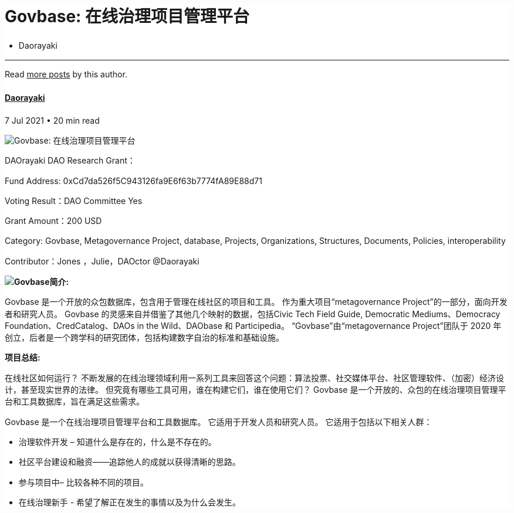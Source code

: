 

Govbase: 在线治理项目管理平台
===================




* Daorayaki
---------


Read [more posts](/author/daorayaki/) by this author.



#### [Daorayaki](/author/daorayaki/)



7 Jul 2021
• 20 min read






![Govbase: 在线治理项目管理平台](/content/images/size/w2000/2021/07/--1-2.png)



DAOrayaki DAO Research Grant：

Fund Address: 0xCd7da526f5C943126fa9E6f63b7774fA89E88d71

Voting Result：DAO Committee Yes

Grant Amount：200 USD

Category: Govbase, Metagovernance Project, database, Projects, Organizations, Structures, Documents, Policies, interoperability

Contributor：Jones ，Julie，DAOctor @Daorayaki

![](http://daorayaki.org/content/images/2021/07/----_20210426113809-5.png)**Govbase简介:**

Govbase 是一个开放的众包数据库，包含用于管理在线社区的项目和工具。 作为重大项目“metagovernance Project”的一部分，面向开发者和研究人员。 Govbase 的灵感来自并借鉴了其他几个映射的数据，包括Civic Tech Field Guide, Democratic Mediums、Democracy Foundation、CredCatalog、DAOs in the Wild、DAObase 和 Participedia。 “Govbase”由“metagovernance Project”团队于 2020 年创立，后者是一个跨学科的研究团体，包括构建数字自治的标准和基础设施。

**项目总结:**

在线社区如何运行？ 不断发展的在线治理领域利用一系列工具来回答这个问题：算法投票、社交媒体平台、社区管理软件、（加密）经济设计，甚至现实世界的法律。 但究竟有哪些工具可用，谁在构建它们，谁在使用它们？ Govbase 是一个开放的、众包的在线治理项目管理平台和工具数据库，旨在满足这些需求。 

Govbase 是一个在线治理项目管理平台和工具数据库。 它适用于开发人员和研究人员。 它适用于包括以下相关人群：

- 治理软件开发 – 知道什么是存在的，什么是不存在的。

- 社区平台建设和融资——追踪他人的成就以获得清晰的思路。

- 参与项目中– 比较各种不同的项目。

- 在线治理新手 - 希望了解正在发生的事情以及为什么会发生。
